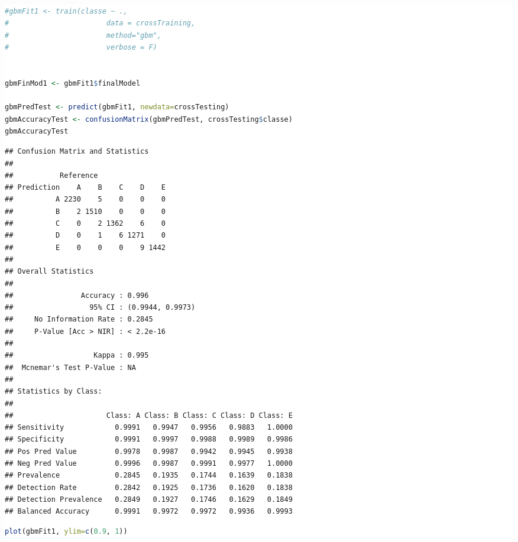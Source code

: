 ```r
#gbmFit1 <- train(classe ~ .,
#                       data = crossTraining,
#                       method="gbm", 
#                       verbose = F)


gbmFinMod1 <- gbmFit1$finalModel

gbmPredTest <- predict(gbmFit1, newdata=crossTesting)
gbmAccuracyTest <- confusionMatrix(gbmPredTest, crossTesting$classe)
gbmAccuracyTest
```

```
## Confusion Matrix and Statistics
## 
##           Reference
## Prediction    A    B    C    D    E
##          A 2230    5    0    0    0
##          B    2 1510    0    0    0
##          C    0    2 1362    6    0
##          D    0    1    6 1271    0
##          E    0    0    0    9 1442
## 
## Overall Statistics
##                                           
##                Accuracy : 0.996           
##                  95% CI : (0.9944, 0.9973)
##     No Information Rate : 0.2845          
##     P-Value [Acc > NIR] : < 2.2e-16       
##                                           
##                   Kappa : 0.995           
##  Mcnemar's Test P-Value : NA              
## 
## Statistics by Class:
## 
##                      Class: A Class: B Class: C Class: D Class: E
## Sensitivity            0.9991   0.9947   0.9956   0.9883   1.0000
## Specificity            0.9991   0.9997   0.9988   0.9989   0.9986
## Pos Pred Value         0.9978   0.9987   0.9942   0.9945   0.9938
## Neg Pred Value         0.9996   0.9987   0.9991   0.9977   1.0000
## Prevalence             0.2845   0.1935   0.1744   0.1639   0.1838
## Detection Rate         0.2842   0.1925   0.1736   0.1620   0.1838
## Detection Prevalence   0.2849   0.1927   0.1746   0.1629   0.1849
## Balanced Accuracy      0.9991   0.9972   0.9972   0.9936   0.9993
```

```r
plot(gbmFit1, ylim=c(0.9, 1))
```
